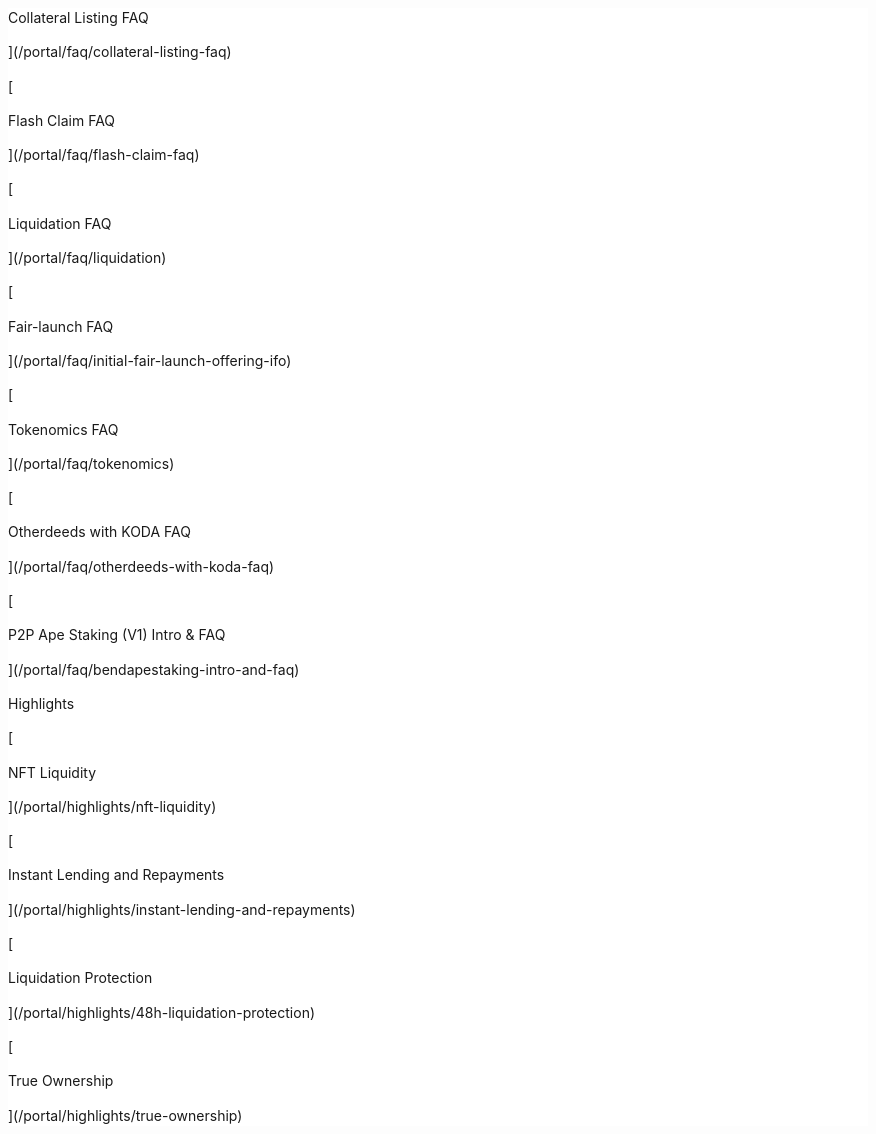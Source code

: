 Collateral Listing FAQ

](/portal/faq/collateral-listing-faq)

[

Flash Claim FAQ

](/portal/faq/flash-claim-faq)

[

Liquidation FAQ

](/portal/faq/liquidation)

[

Fair-launch FAQ

](/portal/faq/initial-fair-launch-offering-ifo)

[

Tokenomics FAQ

](/portal/faq/tokenomics)

[

Otherdeeds with KODA FAQ

](/portal/faq/otherdeeds-with-koda-faq)

[

P2P Ape Staking (V1) Intro & FAQ

](/portal/faq/bendapestaking-intro-and-faq)

Highlights

[

NFT Liquidity

](/portal/highlights/nft-liquidity)

[

Instant Lending and Repayments

](/portal/highlights/instant-lending-and-repayments)

[

Liquidation Protection

](/portal/highlights/48h-liquidation-protection)

[

True Ownership

](/portal/highlights/true-ownership)
